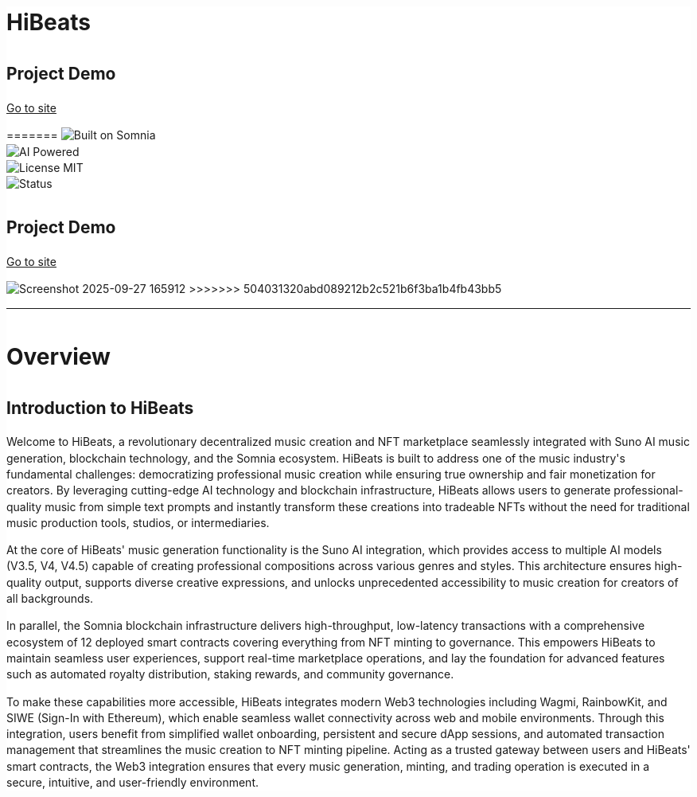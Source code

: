 # HiBeats

## Project Demo
[Go to site](https://www.hibeats.fun/)


=======
![Built on Somnia](https://img.shields.io/badge/Built%20on-Somnia-blueviolet?style=for-the-badge&logo=ethereum)  
![AI Powered](https://img.shields.io/badge/AI-Powered-lightblue?style=for-the-badge&logo=openai)  
![License MIT](https://img.shields.io/badge/License-MIT-green?style=for-the-badge)  
![Status](https://img.shields.io/badge/Status-Production%20Ready-success?style=for-the-badge)  
## Project Demo
[Go to site](https://www.hibeats.xyz/)

<img width="1918" height="921" alt="Screenshot 2025-09-27 165912" src="https://github.com/user-attachments/assets/ee1ed4e1-0ee3-4e3c-a175-b2cfc01dcc4e" />
>>>>>>> 504031320abd089212b2c521b6f3ba1b4fb43bb5

---
# Overview

## Introduction to HiBeats

Welcome to HiBeats, a revolutionary decentralized music creation and NFT marketplace seamlessly integrated with Suno AI music generation, blockchain technology, and the Somnia ecosystem. HiBeats is built to address one of the music industry's fundamental challenges: democratizing professional music creation while ensuring true ownership and fair monetization for creators. By leveraging cutting-edge AI technology and blockchain infrastructure, HiBeats allows users to generate professional-quality music from simple text prompts and instantly transform these creations into tradeable NFTs without the need for traditional music production tools, studios, or intermediaries.

At the core of HiBeats' music generation functionality is the Suno AI integration, which provides access to multiple AI models (V3.5, V4, V4.5) capable of creating professional compositions across various genres and styles. This architecture ensures high-quality output, supports diverse creative expressions, and unlocks unprecedented accessibility to music creation for creators of all backgrounds.

In parallel, the Somnia blockchain infrastructure delivers high-throughput, low-latency transactions with a comprehensive ecosystem of 12 deployed smart contracts covering everything from NFT minting to governance. This empowers HiBeats to maintain seamless user experiences, support real-time marketplace operations, and lay the foundation for advanced features such as automated royalty distribution, staking rewards, and community governance.

To make these capabilities more accessible, HiBeats integrates modern Web3 technologies including Wagmi, RainbowKit, and SIWE (Sign-In with Ethereum), which enable seamless wallet connectivity across web and mobile environments. Through this integration, users benefit from simplified wallet onboarding, persistent and secure dApp sessions, and automated transaction management that streamlines the music creation to NFT minting pipeline. Acting as a trusted gateway between users and HiBeats' smart contracts, the Web3 integration ensures that every music generation, minting, and trading operation is executed in a secure, intuitive, and user-friendly environment.
